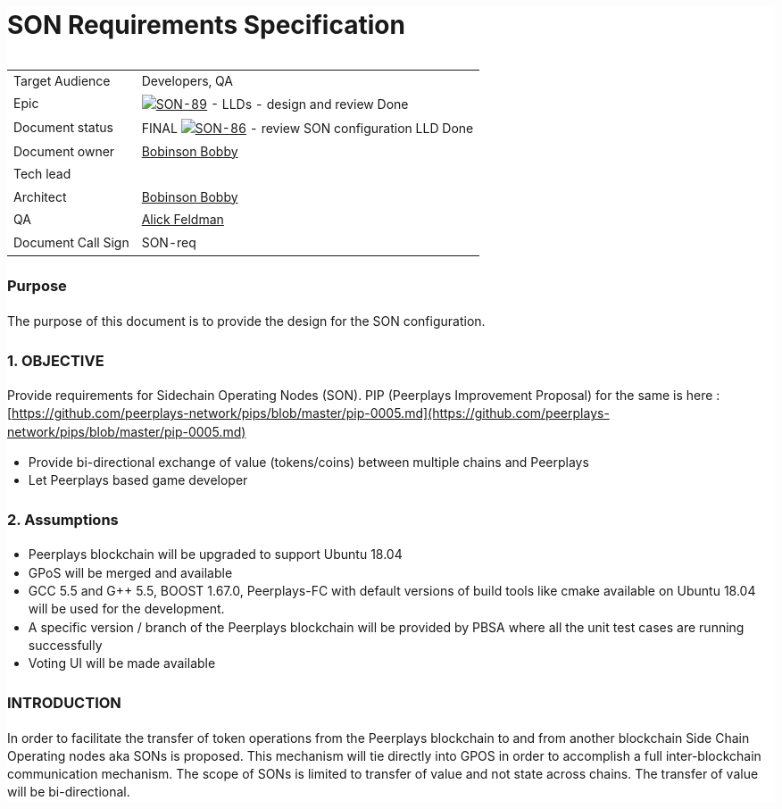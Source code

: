 # SON Requirements Specification

##  <a id="title-text"></a>

|  |  |
| :--- | :--- |
| Target Audience | Developers, QA |
| Epic |  [![](https://peerplays.atlassian.net/images/icons/issuetypes/epic.svg)SON-89](https://peerplays.atlassian.net/browse/SON-89) - LLDs - design and review Done |
| Document status | FINAL [![](https://peerplays.atlassian.net/secure/viewavatar?size=medium&avatarId=10318&avatarType=issuetype)SON-86](https://peerplays.atlassian.net/browse/SON-86) - review SON configuration LLD Done |
| Document owner | [Bobinson Bobby](https://peerplays.atlassian.net/wiki/people/5c59e1ed2149cc4fbc9ff5b2?ref=confluence)  |
| Tech lead |  |
| Architect | [Bobinson Bobby](https://peerplays.atlassian.net/wiki/people/5c59e1ed2149cc4fbc9ff5b2?ref=confluence) |
| QA | [Alick Feldman](https://peerplays.atlassian.net/wiki/people/5c5dd7500dc20b5befa2af6b?ref=confluence) |
| Document Call Sign | SON-req |

### Purpose <a id="SONConfiguration-Purpose"></a>

The purpose of this document is to provide the design for the SON configuration.

### 1. OBJECTIVE <a id="SONRequirementsSpecification-1.OBJECTIVE"></a>

Provide requirements for Sidechain Operating Nodes \(SON\). PIP \(Peerplays Improvement Proposal\) for the same is here : [https://github.com/peerplays-network/pips/blob/master/pip-0005.md](https://github.com/peerplays-network/pips/blob/master/pip-0005.md)

* Provide bi-directional exchange of value \(tokens/coins\) between multiple chains and Peerplays
* Let Peerplays based game developer

### 2. Assumptions <a id="SONRequirementsSpecification-2.Assumptions"></a>

* Peerplays blockchain will be upgraded to support Ubuntu 18.04
* GPoS will be merged and available 
* GCC 5.5 and G++ 5.5, BOOST 1.67.0, Peerplays-FC with default versions of build tools like cmake available on Ubuntu 18.04 will be used for the development.
* A specific version / branch of the Peerplays blockchain will be provided by PBSA where all the unit test cases are running successfully
* Voting UI will be made available 

### INTRODUCTION <a id="SONRequirementsSpecification-INTRODUCTION"></a>

In order to facilitate the transfer of token operations from the Peerplays blockchain to and from another blockchain Side Chain Operating nodes aka SONs is proposed. This mechanism will tie directly into GPOS in order to accomplish a full inter-blockchain communication mechanism. The scope of SONs is limited to transfer of value and not state across chains. The transfer of value will be bi-directional.
